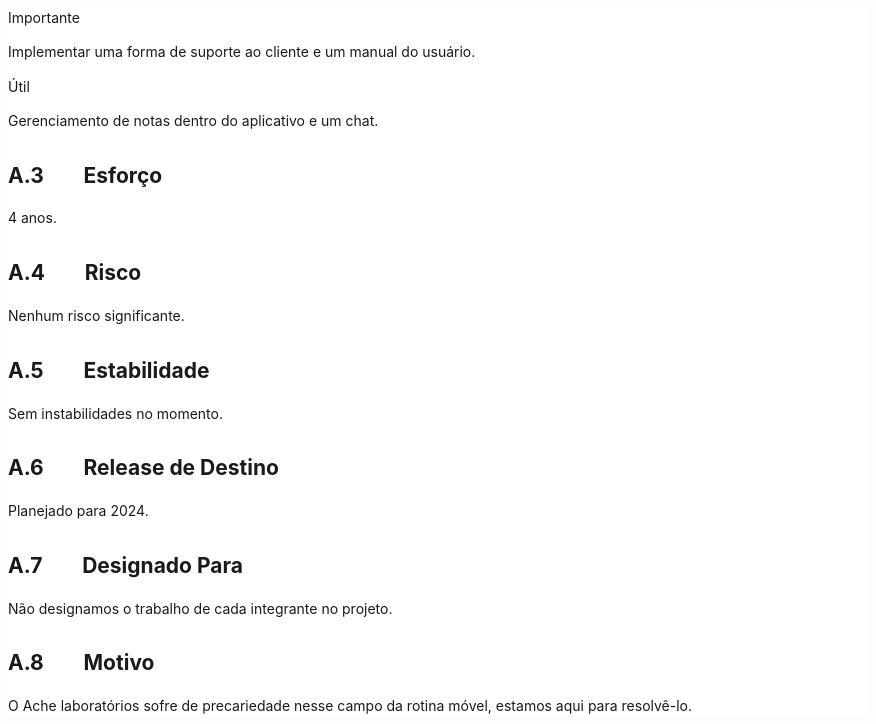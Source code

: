 </tr>

<tr class="c41">

<td class="c60" colspan="1" rowspan="1">

<span class="c8 c3 c0">Importante</span>

</td>

<td class="c90" colspan="1" rowspan="1">

<span class="c3">Implementar uma forma de suporte ao cliente e um manual do usuário.</span>

</td>

</tr>

<tr class="c41">

<td class="c126" colspan="1" rowspan="1">

<span class="c8 c3 c0">Útil</span>

</td>

<td class="c109" colspan="1" rowspan="1">

<span class="c3">G</span><span class="c3">erenciamento de notas dentro do aplicativo e um chat.</span>

</td>

</tr>

</tbody>

</table>

<span class="c8 c3 c0"></span>

## <span class="c8 c22 c0">A.3        Esforço</span>

<span class="c3">4 anos.</span>

## <span class="c8 c22 c0">A.4        Risco</span>

<span class="c3">Nenhum risco significante.</span>

## <span class="c8 c22 c0">A.5        Estabilidade</span>

<span class="c3">Sem instabilidades no momento.</span>

## <span class="c8 c22 c0">A.6        Release de Destino</span>

<span class="c3">Planejado para 2024.</span>

## <span class="c8 c22 c0">A.7        Designado Para</span>

<span class="c3">Não designamos o trabalho de cada integrante no projeto.</span>

## <span class="c8 c22 c0">A.8        Motivo</span>

<span class="c3">O Ache laboratórios sofre de precariedade nesse campo da rotina móvel, estamos aqui para resolvê-lo.</span>

# <span class="c2 c0"></span>

